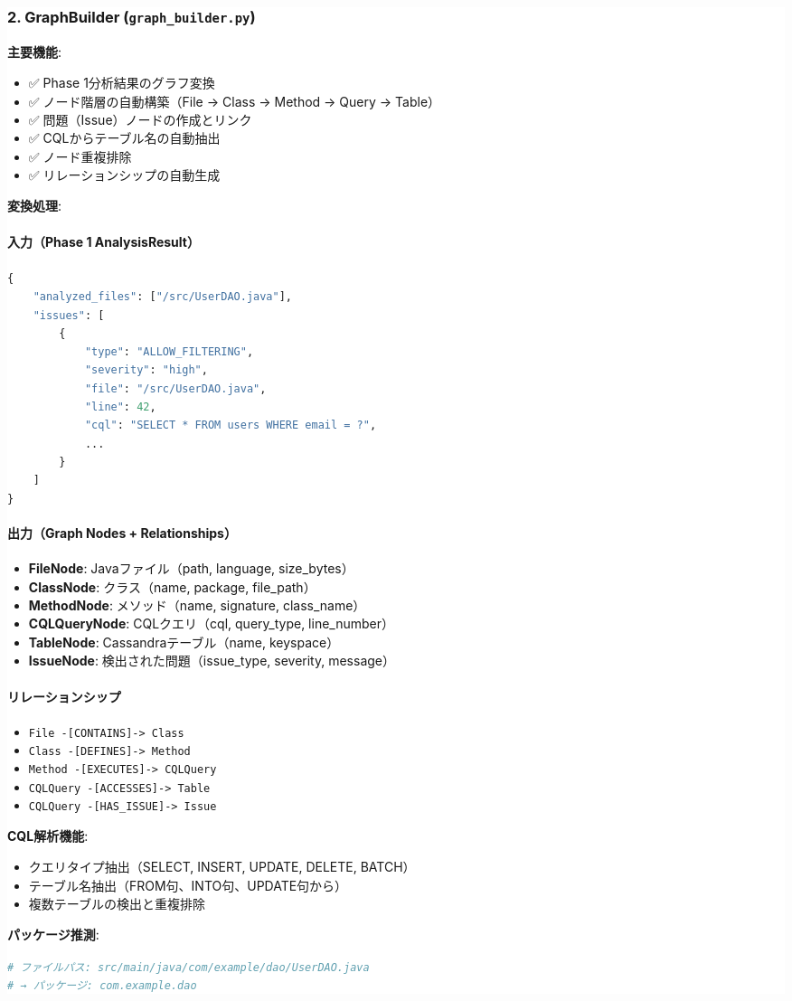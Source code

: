 ### 2. GraphBuilder (`graph_builder.py`)

**主要機能**:
- ✅ Phase 1分析結果のグラフ変換
- ✅ ノード階層の自動構築（File → Class → Method → Query → Table）
- ✅ 問題（Issue）ノードの作成とリンク
- ✅ CQLからテーブル名の自動抽出
- ✅ ノード重複排除
- ✅ リレーションシップの自動生成

**変換処理**:

#### 入力（Phase 1 AnalysisResult）
```python
{
    "analyzed_files": ["/src/UserDAO.java"],
    "issues": [
        {
            "type": "ALLOW_FILTERING",
            "severity": "high",
            "file": "/src/UserDAO.java",
            "line": 42,
            "cql": "SELECT * FROM users WHERE email = ?",
            ...
        }
    ]
}
```

#### 出力（Graph Nodes + Relationships）
- **FileNode**: Javaファイル（path, language, size_bytes）
- **ClassNode**: クラス（name, package, file_path）
- **MethodNode**: メソッド（name, signature, class_name）
- **CQLQueryNode**: CQLクエリ（cql, query_type, line_number）
- **TableNode**: Cassandraテーブル（name, keyspace）
- **IssueNode**: 検出された問題（issue_type, severity, message）

#### リレーションシップ
- `File -[CONTAINS]-> Class`
- `Class -[DEFINES]-> Method`
- `Method -[EXECUTES]-> CQLQuery`
- `CQLQuery -[ACCESSES]-> Table`
- `CQLQuery -[HAS_ISSUE]-> Issue`

**CQL解析機能**:
- クエリタイプ抽出（SELECT, INSERT, UPDATE, DELETE, BATCH）
- テーブル名抽出（FROM句、INTO句、UPDATE句から）
- 複数テーブルの検出と重複排除

**パッケージ推測**:
```python
# ファイルパス: src/main/java/com/example/dao/UserDAO.java
# → パッケージ: com.example.dao
```
